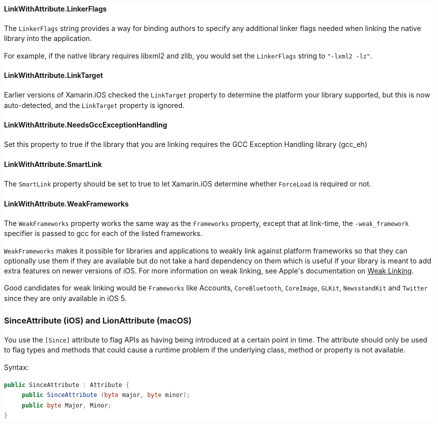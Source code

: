 #### LinkWithAttribute.LinkerFlags

The `LinkerFlags` string provides a way for binding authors to specify any
additional linker flags needed when linking the native library into the
application.

For example, if the native library requires libxml2 and zlib, you would set
the `LinkerFlags` string to `"-lxml2 -lz"`.

#### LinkWithAttribute.LinkTarget

Earlier versions of Xamarin.iOS checked the `LinkTarget` property to determine
the platform your library supported, but this is now auto-detected, and the
`LinkTarget` property is ignored.

#### LinkWithAttribute.NeedsGccExceptionHandling

Set this property to true if the library that you are linking requires the
GCC Exception Handling library (gcc_eh)

#### LinkWithAttribute.SmartLink

The `SmartLink` property should be set to true to let Xamarin.iOS determine
whether `ForceLoad` is required or not.

#### LinkWithAttribute.WeakFrameworks

The `WeakFrameworks` property works the same way as the `Frameworks` property,
except that at link-time, the `-weak_framework` specifier is passed
to gcc for each of the listed frameworks.

`WeakFrameworks` makes it possible for libraries and applications to weakly
link against platform frameworks so that they can optionally use them if they
are available but do not take a hard dependency on them which is useful if your
library is meant to add extra features on newer versions of iOS. For more
information on weak linking, see Apple's documentation on [Weak Linking](http://developer.apple.com/library/mac/#documentation/MacOSX/Conceptual/BPFrameworks/Concepts/WeakLinking.html).

Good candidates for weak linking would be `Frameworks` like Accounts,
`CoreBluetooth`, `CoreImage`, `GLKit`, `NewsstandKit` and `Twitter` since they are only
available in iOS 5.

<a name="SinceAndLionAttributes" />

### SinceAttribute (iOS) and LionAttribute (macOS)

You use the `[Since]` attribute to flag APIs as having being introduced at a
certain point in time. The attribute should only be used to flag types and
methods that could cause a runtime problem if the underlying class, method or
property is not available.

Syntax:

```csharp
public SinceAttribute : Attribute {
     public SinceAttribute (byte major, byte minor);
     public byte Major, Minor;
}
```
